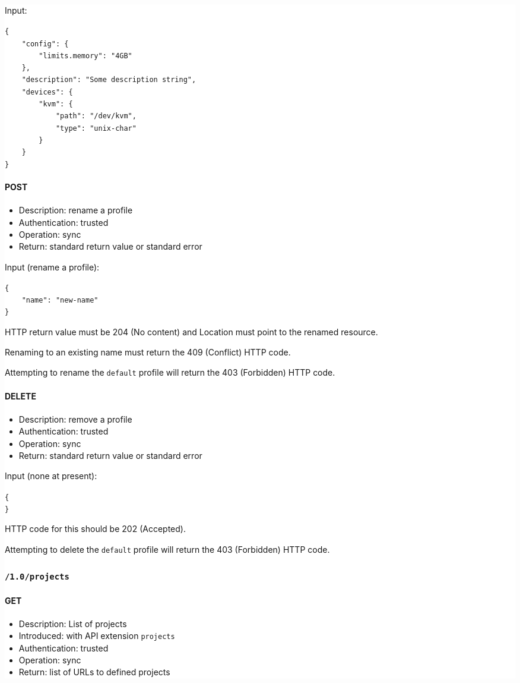 Input:

    {
        "config": {
            "limits.memory": "4GB"
        },
        "description": "Some description string",
        "devices": {
            "kvm": {
                "path": "/dev/kvm",
                "type": "unix-char"
            }
        }
    }

#### POST
 * Description: rename a profile
 * Authentication: trusted
 * Operation: sync
 * Return: standard return value or standard error

Input (rename a profile):

    {
        "name": "new-name"
    }

HTTP return value must be 204 (No content) and Location must point to
the renamed resource.

Renaming to an existing name must return the 409 (Conflict) HTTP code.

Attempting to rename the `default` profile will return the 403 (Forbidden) HTTP code.

#### DELETE
 * Description: remove a profile
 * Authentication: trusted
 * Operation: sync
 * Return: standard return value or standard error

Input (none at present):

    {
    }

HTTP code for this should be 202 (Accepted).

Attempting to delete the `default` profile will return the 403 (Forbidden) HTTP code.

### `/1.0/projects`
#### GET
 * Description: List of projects
 * Introduced: with API extension `projects`
 * Authentication: trusted
 * Operation: sync
 * Return: list of URLs to defined projects

